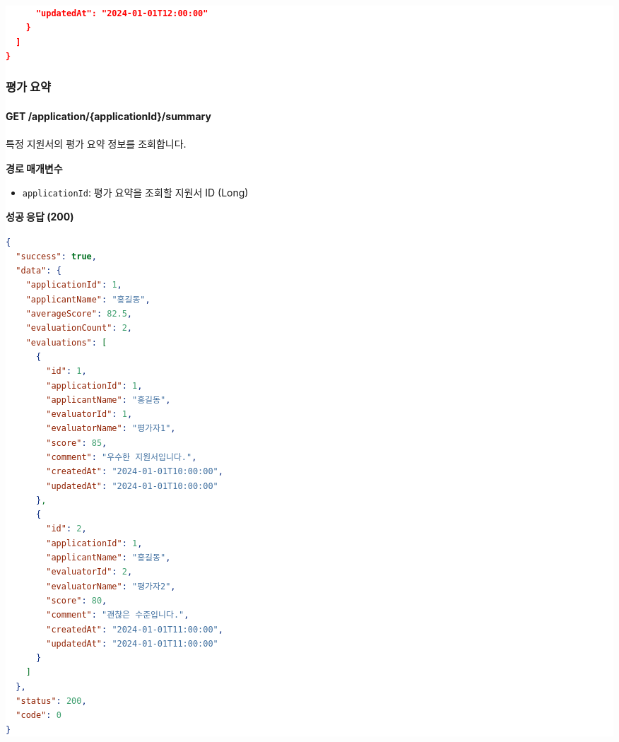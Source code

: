 ```json
      "updatedAt": "2024-01-01T12:00:00"
    }
  ]
}
```

### 평가 요약

#### GET /application/{applicationId}/summary
특정 지원서의 평가 요약 정보를 조회합니다.

**경로 매개변수**
- `applicationId`: 평가 요약을 조회할 지원서 ID (Long)

**성공 응답 (200)**
```json
{
  "success": true,
  "data": {
    "applicationId": 1,
    "applicantName": "홍길동",
    "averageScore": 82.5,
    "evaluationCount": 2,
    "evaluations": [
      {
        "id": 1,
        "applicationId": 1,
        "applicantName": "홍길동",
        "evaluatorId": 1,
        "evaluatorName": "평가자1",
        "score": 85,
        "comment": "우수한 지원서입니다.",
        "createdAt": "2024-01-01T10:00:00",
        "updatedAt": "2024-01-01T10:00:00"
      },
      {
        "id": 2,
        "applicationId": 1,
        "applicantName": "홍길동",
        "evaluatorId": 2,
        "evaluatorName": "평가자2",
        "score": 80,
        "comment": "괜찮은 수준입니다.",
        "createdAt": "2024-01-01T11:00:00",
        "updatedAt": "2024-01-01T11:00:00"
      }
    ]
  },
  "status": 200,
  "code": 0
}
```
